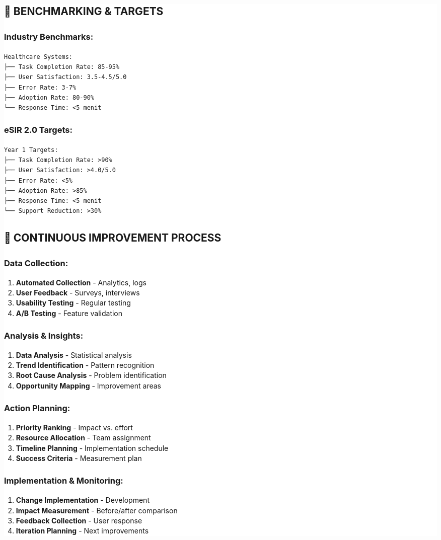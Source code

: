## 🎯 **BENCHMARKING & TARGETS**

### **Industry Benchmarks:**
```
Healthcare Systems:
├── Task Completion Rate: 85-95%
├── User Satisfaction: 3.5-4.5/5.0
├── Error Rate: 3-7%
├── Adoption Rate: 80-90%
└── Response Time: <5 menit
```

### **eSIR 2.0 Targets:**
```
Year 1 Targets:
├── Task Completion Rate: >90%
├── User Satisfaction: >4.0/5.0
├── Error Rate: <5%
├── Adoption Rate: >85%
├── Response Time: <5 menit
└── Support Reduction: >30%
```

## 🔄 **CONTINUOUS IMPROVEMENT PROCESS**

### **Data Collection:**
1. **Automated Collection** - Analytics, logs
2. **User Feedback** - Surveys, interviews
3. **Usability Testing** - Regular testing
4. **A/B Testing** - Feature validation

### **Analysis & Insights:**
1. **Data Analysis** - Statistical analysis
2. **Trend Identification** - Pattern recognition
3. **Root Cause Analysis** - Problem identification
4. **Opportunity Mapping** - Improvement areas

### **Action Planning:**
1. **Priority Ranking** - Impact vs. effort
2. **Resource Allocation** - Team assignment
3. **Timeline Planning** - Implementation schedule
4. **Success Criteria** - Measurement plan

### **Implementation & Monitoring:**
1. **Change Implementation** - Development
2. **Impact Measurement** - Before/after comparison
3. **Feedback Collection** - User response
4. **Iteration Planning** - Next improvements
